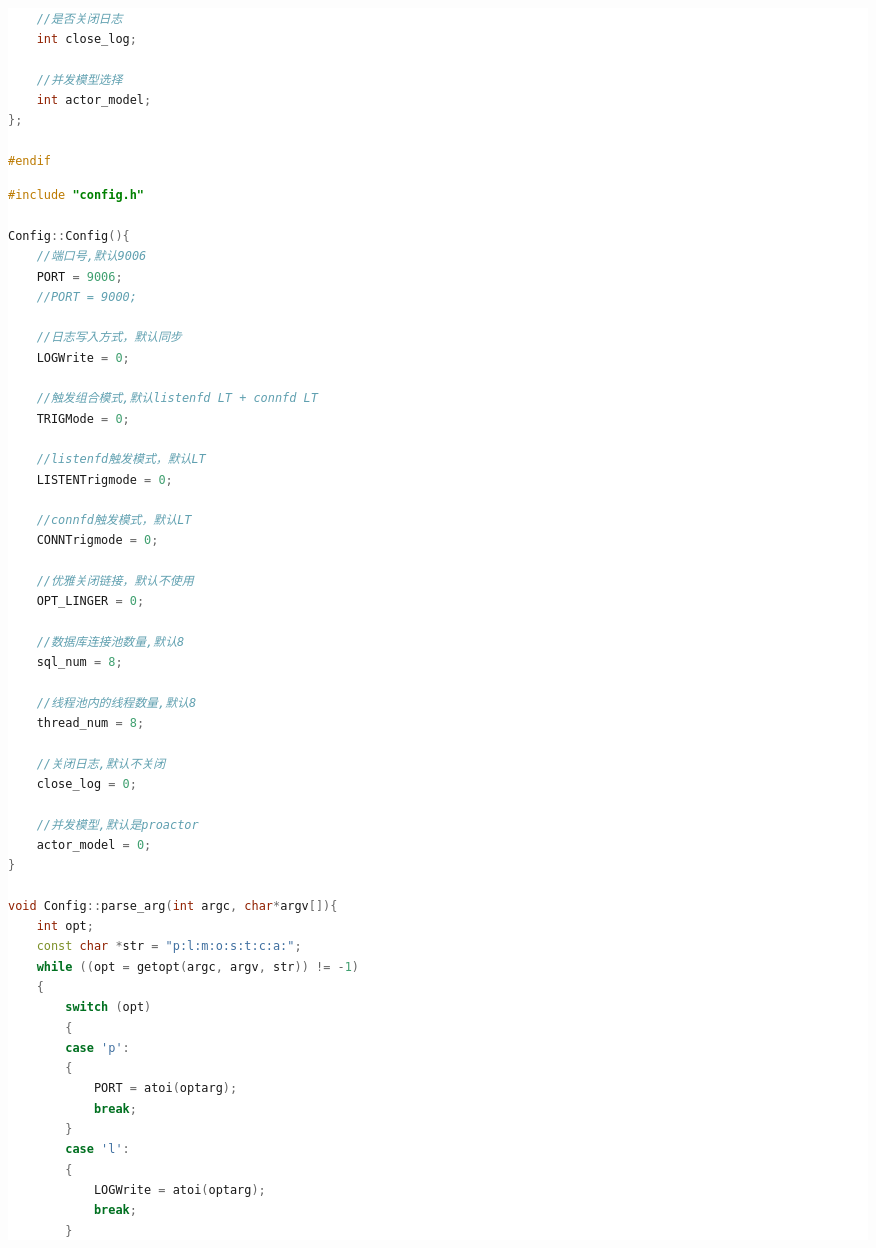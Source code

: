```c++
    //是否关闭日志
    int close_log;
 
    //并发模型选择
    int actor_model;
};
 
#endif
```


```c++
#include "config.h"
 
Config::Config(){
    //端口号,默认9006
    PORT = 9006;
    //PORT = 9000;
 
    //日志写入方式，默认同步
    LOGWrite = 0;
 
    //触发组合模式,默认listenfd LT + connfd LT
    TRIGMode = 0;
 
    //listenfd触发模式，默认LT
    LISTENTrigmode = 0;
 
    //connfd触发模式，默认LT
    CONNTrigmode = 0;
 
    //优雅关闭链接，默认不使用
    OPT_LINGER = 0;
 
    //数据库连接池数量,默认8
    sql_num = 8;
 
    //线程池内的线程数量,默认8
    thread_num = 8;
 
    //关闭日志,默认不关闭
    close_log = 0;
 
    //并发模型,默认是proactor
    actor_model = 0;
}
 
void Config::parse_arg(int argc, char*argv[]){
    int opt;
    const char *str = "p:l:m:o:s:t:c:a:";
    while ((opt = getopt(argc, argv, str)) != -1)
    {
        switch (opt)
        {
        case 'p':
        {
            PORT = atoi(optarg);
            break;
        }
        case 'l':
        {
            LOGWrite = atoi(optarg);
            break;
        }
```
